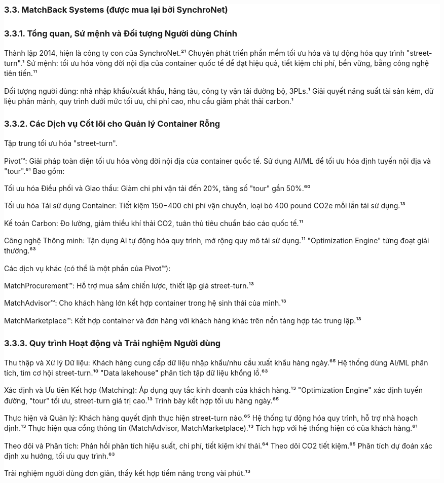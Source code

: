 ### 3.3. MatchBack Systems (được mua lại bởi SynchroNet)


### 3.3.1. Tổng quan, Sứ mệnh và Đối tượng Người dùng Chính
Thành lập 2014, hiện là công ty con của SynchroNet.²¹ Chuyên phát triển phần mềm tối ưu hóa và tự động hóa quy trình "street-turn".¹ Sứ mệnh: tối ưu hóa vòng đời nội địa của container quốc tế để đạt hiệu quả, tiết kiệm chi phí, bền vững, bằng công nghệ tiên tiến.¹¹

Đối tượng người dùng: nhà nhập khẩu/xuất khẩu, hãng tàu, công ty vận tải đường bộ, 3PLs.¹ Giải quyết năng suất tài sản kém, dữ liệu phân mảnh, quy trình dưới mức tối ưu, chi phí cao, nhu cầu giảm phát thải carbon.¹



### 3.3.2. Các Dịch vụ Cốt lõi cho Quản lý Container Rỗng
Tập trung tối ưu hóa "street-turn".

Pivot™: Giải pháp toàn diện tối ưu hóa vòng đời nội địa của container quốc tế. Sử dụng AI/ML để tối ưu hóa định tuyến nội địa và "tour".⁶¹ Bao gồm:

Tối ưu hóa Điều phối và Giao thầu: Giảm chi phí vận tải đến 20%, tăng số "tour" gần 50%.⁶⁰

Tối ưu hóa Tái sử dụng Container: Tiết kiệm $150-$400 chi phí vận chuyển, loại bỏ 400 pound CO2e mỗi lần tái sử dụng.¹³

Kế toán Carbon: Đo lường, giảm thiểu khí thải CO2, tuân thủ tiêu chuẩn báo cáo quốc tế.¹¹

Công nghệ Thông minh: Tận dụng AI tự động hóa quy trình, mở rộng quy mô tái sử dụng.¹¹ "Optimization Engine" từng đoạt giải thưởng.⁶³

Các dịch vụ khác (có thể là một phần của Pivot™):

MatchProcurement™: Hỗ trợ mua sắm chiến lược, thiết lập giá street-turn.¹³

MatchAdvisor™: Cho khách hàng lớn kết hợp container trong hệ sinh thái của mình.¹³

MatchMarketplace™: Kết hợp container và đơn hàng với khách hàng khác trên nền tảng hợp tác trung lập.¹³



### 3.3.3. Quy trình Hoạt động và Trải nghiệm Người dùng
Thu thập và Xử lý Dữ liệu: Khách hàng cung cấp dữ liệu nhập khẩu/nhu cầu xuất khẩu hàng ngày.⁶⁵ Hệ thống dùng AI/ML phân tích, tìm cơ hội street-turn.¹⁰ "Data lakehouse" phân tích tập dữ liệu khổng lồ.⁶³

Xác định và Ưu tiên Kết hợp (Matching): Áp dụng quy tắc kinh doanh của khách hàng.¹³ "Optimization Engine" xác định tuyến đường, "tour" tối ưu, street-turn giá trị cao.¹³ Trình bày kết hợp tối ưu hàng ngày.⁶⁵

Thực hiện và Quản lý: Khách hàng quyết định thực hiện street-turn nào.⁶⁵ Hệ thống tự động hóa quy trình, hỗ trợ nhà hoạch định.¹³ Thực hiện qua cổng thông tin (MatchAdvisor, MatchMarketplace).¹³ Tích hợp với hệ thống hiện có của khách hàng.⁶¹

Theo dõi và Phân tích: Phản hồi phân tích hiệu suất, chi phí, tiết kiệm khí thải.⁶⁴ Theo dõi CO2 tiết kiệm.⁶⁵ Phân tích dự đoán xác định xu hướng, tối ưu quy trình.⁶³

Trải nghiệm người dùng đơn giản, thấy kết hợp tiềm năng trong vài phút.¹³
